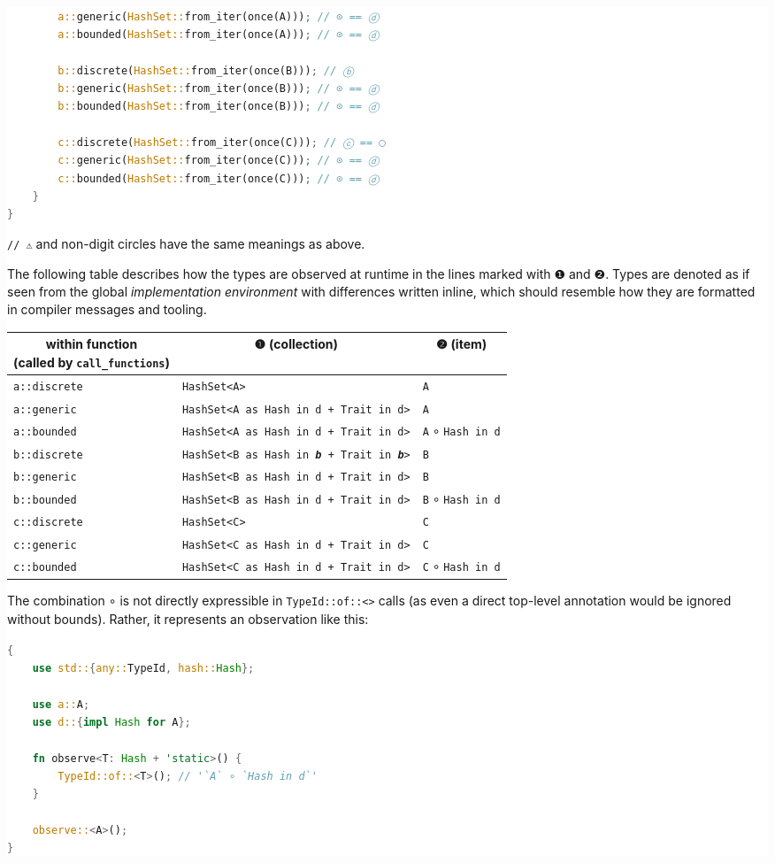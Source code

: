 ```rust
        a::generic(HashSet::from_iter(once(A))); // ⊙ == ⓓ
        a::bounded(HashSet::from_iter(once(A))); // ⊙ == ⓓ

        b::discrete(HashSet::from_iter(once(B))); // ⓑ
        b::generic(HashSet::from_iter(once(B))); // ⊙ == ⓓ
        b::bounded(HashSet::from_iter(once(B))); // ⊙ == ⓓ

        c::discrete(HashSet::from_iter(once(C))); // ⓒ == ◯
        c::generic(HashSet::from_iter(once(C))); // ⊙ == ⓓ
        c::bounded(HashSet::from_iter(once(C))); // ⊙ == ⓓ
    }
}

```

`// ⚠` and non-digit circles have the same meanings as above.

The following table describes how the types are observed at runtime in the lines marked with ❶ and ❷. Types are denoted as if seen from the global *implementation environment* with differences written inline, which should resemble how they are formatted in compiler messages and tooling.

| within function<br>(called by `call_functions`) | ❶ (collection) | ❷ (item) |
|-|-|-|
| `a::discrete` | `HashSet<A>` | `A` |
| `a::generic` | `HashSet<A as Hash in d + Trait in d>` | `A` |
| `a::bounded` | `HashSet<A as Hash in d + Trait in d>` | `A` ∘ `Hash in d` |
| `b::discrete` | `HashSet<B as Hash in `***`b`***` + Trait in`***` b`***`>` | `B` |
| `b::generic` | `HashSet<B as Hash in d + Trait in d>` | `B` |
| `b::bounded` | `HashSet<B as Hash in d + Trait in d>` | `B` ∘ `Hash in d` |
| `c::discrete` | `HashSet<C>` | `C` |
| `c::generic` | `HashSet<C as Hash in d + Trait in d>` | `C` |
| `c::bounded` | `HashSet<C as Hash in d + Trait in d>` | `C` ∘ `Hash in d` |

The combination ∘ is not directly expressible in `TypeId::of::<>` calls (as even a direct top-level annotation would be ignored without bounds). Rather, it represents an observation like this:

```rust
{
    use std::{any::TypeId, hash::Hash};

    use a::A;
    use d::{impl Hash for A};

    fn observe<T: Hash + 'static>() {
        TypeId::of::<T>(); // '`A` ∘ `Hash in d`'
    }

    observe::<A>();
}
```
